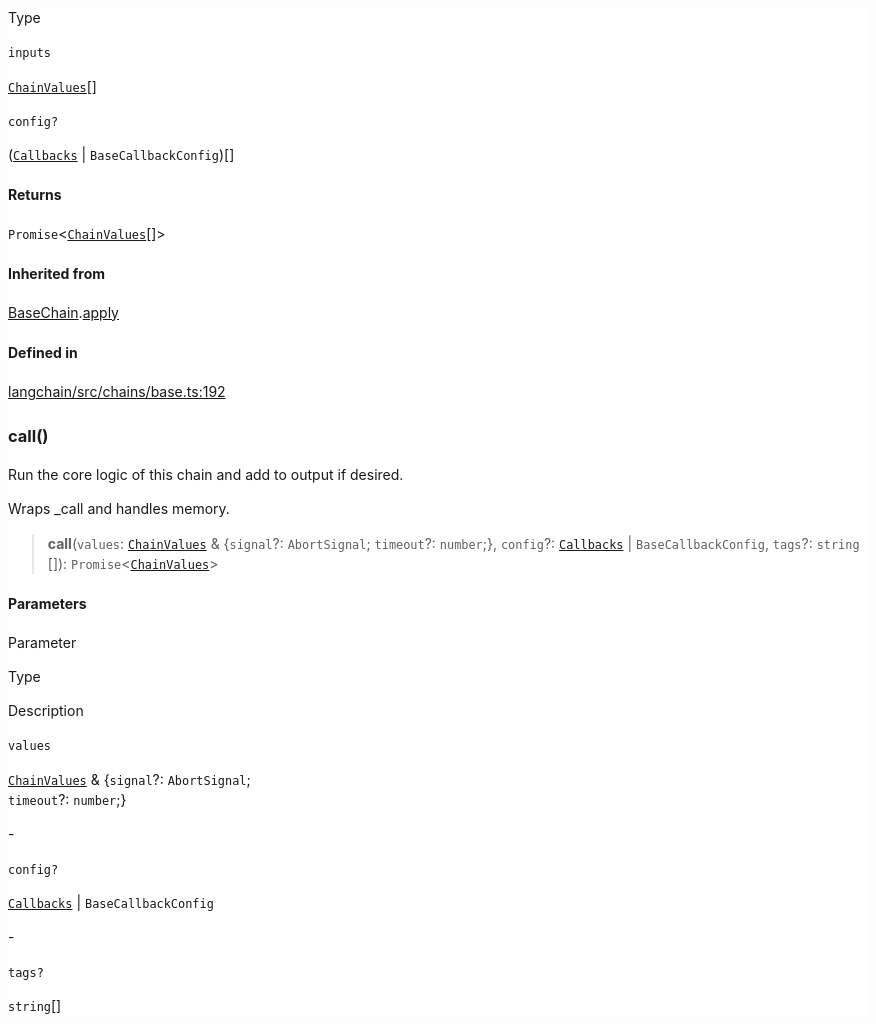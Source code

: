 Type

`inputs`

[`ChainValues`](/docs/api/schema/types/ChainValues)\[\]

`config?`

([`Callbacks`](/docs/api/callbacks/types/Callbacks) | `BaseCallbackConfig`)\[\]

#### Returns[​](#returns-8 "Direct link to Returns")

`Promise`<[`ChainValues`](/docs/api/schema/types/ChainValues)\[\]\>

#### Inherited from[​](#inherited-from-15 "Direct link to Inherited from")

[BaseChain](/docs/api/chains/classes/BaseChain).[apply](/docs/api/chains/classes/BaseChain#apply)

#### Defined in[​](#defined-in-26 "Direct link to Defined in")

[langchain/src/chains/base.ts:192](https://github.com/hwchase17/langchainjs/blob/46e1734/langchain/src/chains/base.ts#L192)

### call()[​](#call "Direct link to call()")

Run the core logic of this chain and add to output if desired.

Wraps \_call and handles memory.

> **call**(`values`: [`ChainValues`](/docs/api/schema/types/ChainValues) & {`signal`?: `AbortSignal`; `timeout`?: `number`;}, `config`?: [`Callbacks`](/docs/api/callbacks/types/Callbacks) | `BaseCallbackConfig`, `tags`?: `string`\[\]): `Promise`<[`ChainValues`](/docs/api/schema/types/ChainValues)\>

#### Parameters[​](#parameters-2 "Direct link to Parameters")

Parameter

Type

Description

`values`

[`ChainValues`](/docs/api/schema/types/ChainValues) & {`signal`?: `AbortSignal`;  
`timeout`?: `number`;}

\-

`config?`

[`Callbacks`](/docs/api/callbacks/types/Callbacks) | `BaseCallbackConfig`

\-

`tags?`

`string`\[\]
